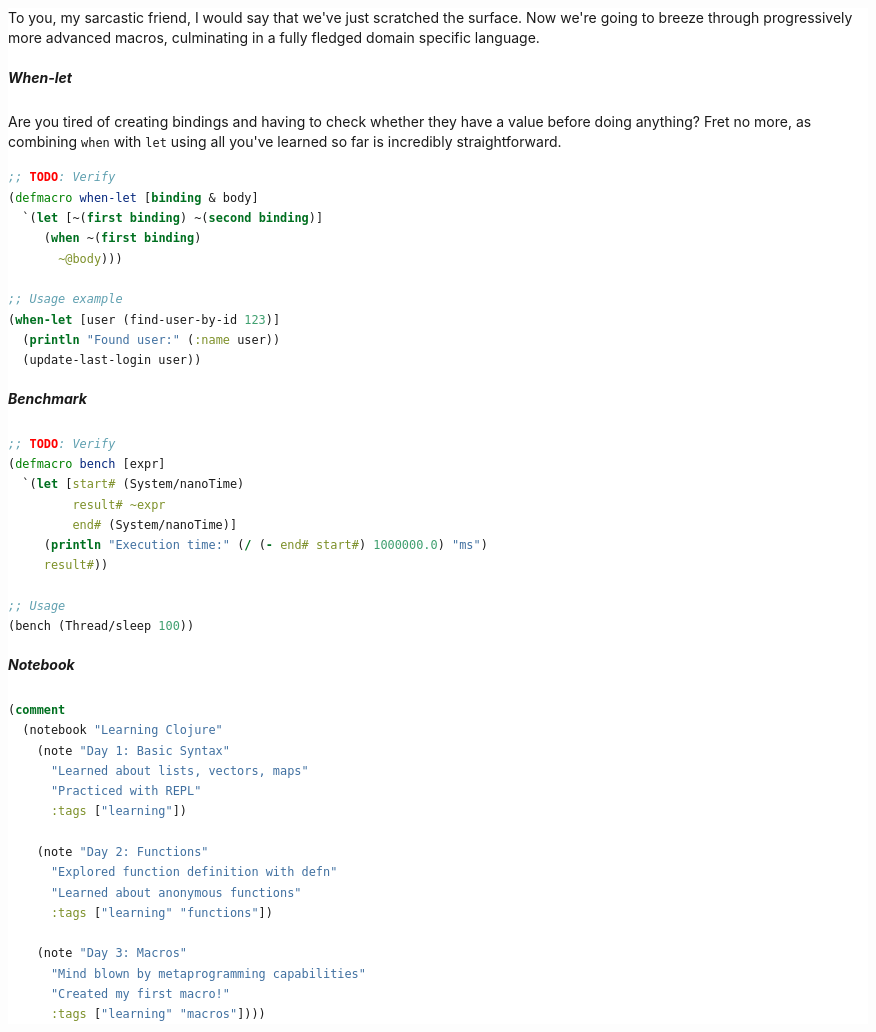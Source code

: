To you, my sarcastic friend, I would say that we've just scratched the surface. Now we're going to breeze through progressively more advanced macros, culminating in a fully fledged domain specific language.

##### When-let

Are you tired of creating bindings and having to check whether they have a value before doing anything? Fret no more, as combining `when` with `let` using all you've learned so far is incredibly straightforward.

```clojure
;; TODO: Verify 
(defmacro when-let [binding & body]
  `(let [~(first binding) ~(second binding)]
     (when ~(first binding)
       ~@body)))

;; Usage example
(when-let [user (find-user-by-id 123)]
  (println "Found user:" (:name user))
  (update-last-login user))
```

##### Benchmark

```clojure
;; TODO: Verify
(defmacro bench [expr]
  `(let [start# (System/nanoTime)
         result# ~expr
         end# (System/nanoTime)]
     (println "Execution time:" (/ (- end# start#) 1000000.0) "ms")
     result#))

;; Usage
(bench (Thread/sleep 100))
```

##### Notebook

```clojure
(comment
  (notebook "Learning Clojure"
    (note "Day 1: Basic Syntax"
      "Learned about lists, vectors, maps"
      "Practiced with REPL"
      :tags ["learning"])
    
    (note "Day 2: Functions"
      "Explored function definition with defn"
      "Learned about anonymous functions"
      :tags ["learning" "functions"])
    
    (note "Day 3: Macros"
      "Mind blown by metaprogramming capabilities"
      "Created my first macro!"
      :tags ["learning" "macros"])))
```